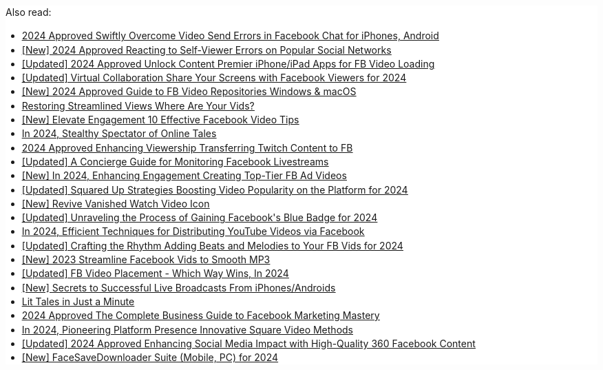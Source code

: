 <span class="atpl-alsoreadstyle">Also read:</span>
<div><ul>
<li><a href="https://facebook-clips.techidaily.com/2024-approved-swiftly-overcome-video-send-errors-in-facebook-chat-for-iphones-android/"><u>2024 Approved  Swiftly Overcome Video Send Errors in Facebook Chat for iPhones, Android</u></a></li>
<li><a href="https://facebook-clips.techidaily.com/new-2024-approved-reacting-to-self-viewer-errors-on-popular-social-networks/"><u>[New] 2024 Approved  Reacting to Self-Viewer Errors on Popular Social Networks</u></a></li>
<li><a href="https://facebook-clips.techidaily.com/updated-2024-approved-unlock-content-premier-iphoneipad-apps-for-fb-video-loading/"><u>[Updated] 2024 Approved  Unlock Content  Premier iPhone/iPad Apps for FB Video Loading</u></a></li>
<li><a href="https://facebook-clips.techidaily.com/updated-virtual-collaboration-share-your-screens-with-facebook-viewers-for-2024/"><u>[Updated] Virtual Collaboration  Share Your Screens with Facebook Viewers for 2024</u></a></li>
<li><a href="https://facebook-clips.techidaily.com/new-2024-approved-guide-to-fb-video-repositories-windows-and-macos/"><u>[New] 2024 Approved  Guide to FB Video Repositories  Windows & macOS</u></a></li>
<li><a href="https://facebook-clips.techidaily.com/restoring-streamlined-views-where-are-your-vids/"><u>Restoring Streamlined Views  Where Are Your Vids?</u></a></li>
<li><a href="https://facebook-clips.techidaily.com/new-elevate-engagement-10-effective-facebook-video-tips/"><u>[New] Elevate Engagement  10 Effective Facebook Video Tips</u></a></li>
<li><a href="https://facebook-clips.techidaily.com/in-2024-stealthy-spectator-of-online-tales/"><u>In 2024, Stealthy Spectator of Online Tales</u></a></li>
<li><a href="https://facebook-clips.techidaily.com/2024-approved-enhancing-viewership-transferring-twitch-content-to-fb/"><u>2024 Approved  Enhancing Viewership  Transferring Twitch Content to FB</u></a></li>
<li><a href="https://facebook-clips.techidaily.com/updated-a-concierge-guide-for-monitoring-facebook-livestreams/"><u>[Updated] A Concierge Guide for Monitoring Facebook Livestreams</u></a></li>
<li><a href="https://facebook-clips.techidaily.com/new-in-2024-enhancing-engagement-creating-top-tier-fb-ad-videos/"><u>[New] In 2024, Enhancing Engagement  Creating Top-Tier FB Ad Videos</u></a></li>
<li><a href="https://facebook-clips.techidaily.com/updated-squared-up-strategies-boosting-video-popularity-on-the-platform-for-2024/"><u>[Updated] Squared Up Strategies  Boosting Video Popularity on the Platform for 2024</u></a></li>
<li><a href="https://facebook-clips.techidaily.com/new-revive-vanished-watch-video-icon/"><u>[New] Revive Vanished Watch Video Icon</u></a></li>
<li><a href="https://facebook-clips.techidaily.com/updated-unraveling-the-process-of-gaining-facebooks-blue-badge-for-2024/"><u>[Updated] Unraveling the Process of Gaining Facebook's Blue Badge for 2024</u></a></li>
<li><a href="https://facebook-clips.techidaily.com/in-2024-efficient-techniques-for-distributing-youtube-videos-via-facebook/"><u>In 2024, Efficient Techniques for Distributing YouTube Videos via Facebook</u></a></li>
<li><a href="https://facebook-clips.techidaily.com/updated-crafting-the-rhythm-adding-beats-and-melodies-to-your-fb-vids-for-2024/"><u>[Updated] Crafting the Rhythm  Adding Beats and Melodies to Your FB Vids for 2024</u></a></li>
<li><a href="https://facebook-clips.techidaily.com/new-2023-streamline-facebook-vids-to-smooth-mp3/"><u>[New] 2023 Streamline  Facebook Vids to Smooth MP3</u></a></li>
<li><a href="https://facebook-clips.techidaily.com/updated-fb-video-placement-which-way-wins-in-2024/"><u>[Updated] FB Video Placement - Which Way Wins, In 2024</u></a></li>
<li><a href="https://facebook-clips.techidaily.com/new-secrets-to-successful-live-broadcasts-from-iphonesandroids/"><u>[New] Secrets to Successful Live Broadcasts From iPhones/Androids</u></a></li>
<li><a href="https://facebook-clips.techidaily.com/lit-tales-in-just-a-minute/"><u>Lit Tales in Just a Minute</u></a></li>
<li><a href="https://facebook-clips.techidaily.com/2024-approved-the-complete-business-guide-to-facebook-marketing-mastery/"><u>2024 Approved  The Complete Business Guide to Facebook Marketing Mastery</u></a></li>
<li><a href="https://facebook-clips.techidaily.com/in-2024-pioneering-platform-presence-innovative-square-video-methods/"><u>In 2024, Pioneering Platform Presence  Innovative Square Video Methods</u></a></li>
<li><a href="https://facebook-clips.techidaily.com/updated-2024-approved-enhancing-social-media-impact-with-high-quality-360-facebook-content/"><u>[Updated] 2024 Approved  Enhancing Social Media Impact with High-Quality 360 Facebook Content</u></a></li>
<li><a href="https://facebook-clips.techidaily.com/new-facesavedownloader-suite-mobile-pc-for-2024/"><u>[New] FaceSaveDownloader Suite (Mobile, PC) for 2024</u></a></li>
